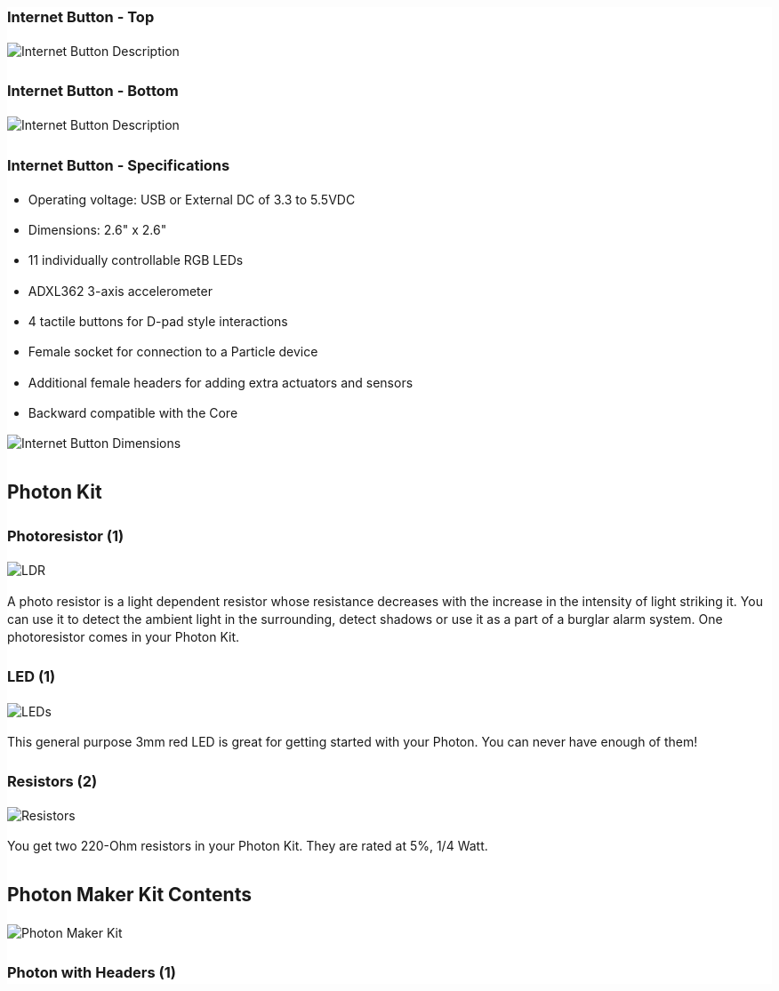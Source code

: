 ### Internet Button - Top
![Internet Button Description](/assets/images/shields/internet-button/button-description-top.png)

### Internet Button - Bottom
![Internet Button Description](/assets/images/shields/internet-button/button-description-bottom.png)

### Internet Button - Specifications

- Operating voltage: USB or External DC of 3.3 to 5.5VDC
- Dimensions: 2.6" x 2.6"


- 11 individually controllable RGB LEDs
- ADXL362 3-axis accelerometer
- 4 tactile buttons for D-pad style interactions
- Female socket for connection to a Particle device
- Additional female headers for adding extra actuators and sensors
- Backward compatible with the Core

![Internet Button Dimensions](/assets/images/shields/internet-button/button-dimensions.png)

## Photon Kit

### Photoresistor (1)
![LDR](/assets/images/mk-ldr.jpg)

A photo resistor is a light dependent resistor whose resistance decreases with the increase in the intensity of light striking it. You can use it to detect the ambient light in the surrounding, detect shadows or use it as a part of a burglar alarm system. One photoresistor comes in your Photon Kit.

### LED (1)
![LEDs](/assets/images/mk-led-3mm.jpg)

This general purpose 3mm red LED is great for getting started with your Photon. You can never have enough of them!

### Resistors (2)
![Resistors](/assets/images/mk-1k-resistor.jpg)

You get two 220-Ohm resistors in your Photon Kit. They are rated at 5%, 1/4 Watt.



## Photon Maker Kit Contents

![Photon Maker Kit](/assets/images/maker-kit-photon.jpg)

### Photon with Headers (1)
